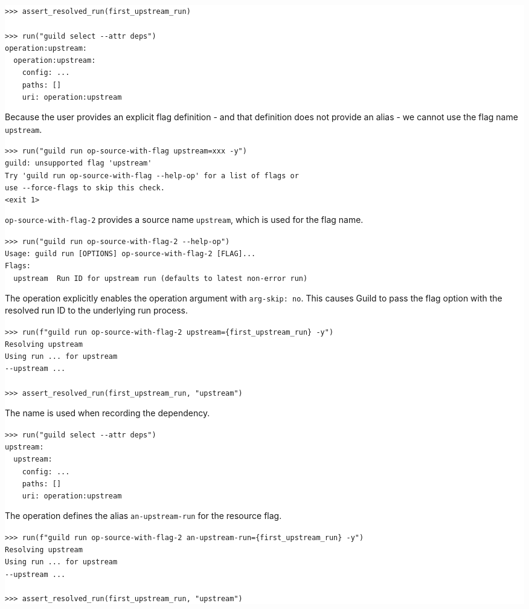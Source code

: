     >>> assert_resolved_run(first_upstream_run)

    >>> run("guild select --attr deps")
    operation:upstream:
      operation:upstream:
        config: ...
        paths: []
        uri: operation:upstream

Because the user provides an explicit flag definition - and that
definition does not provide an alias - we cannot use the flag name
`upstream`.

    >>> run("guild run op-source-with-flag upstream=xxx -y")
    guild: unsupported flag 'upstream'
    Try 'guild run op-source-with-flag --help-op' for a list of flags or
    use --force-flags to skip this check.
    <exit 1>

`op-source-with-flag-2` provides a source name `upstream`, which is
used for the flag name.

    >>> run("guild run op-source-with-flag-2 --help-op")
    Usage: guild run [OPTIONS] op-source-with-flag-2 [FLAG]...
    Flags:
      upstream  Run ID for upstream run (defaults to latest non-error run)

The operation explicitly enables the operation argument with
`arg-skip: no`. This causes Guild to pass the flag option with the
resolved run ID to the underlying run process.

    >>> run(f"guild run op-source-with-flag-2 upstream={first_upstream_run} -y")
    Resolving upstream
    Using run ... for upstream
    --upstream ...

    >>> assert_resolved_run(first_upstream_run, "upstream")

The name is used when recording the dependency.

    >>> run("guild select --attr deps")
    upstream:
      upstream:
        config: ...
        paths: []
        uri: operation:upstream

The operation defines the alias `an-upstream-run` for the resource
flag.

    >>> run(f"guild run op-source-with-flag-2 an-upstream-run={first_upstream_run} -y")
    Resolving upstream
    Using run ... for upstream
    --upstream ...

    >>> assert_resolved_run(first_upstream_run, "upstream")
